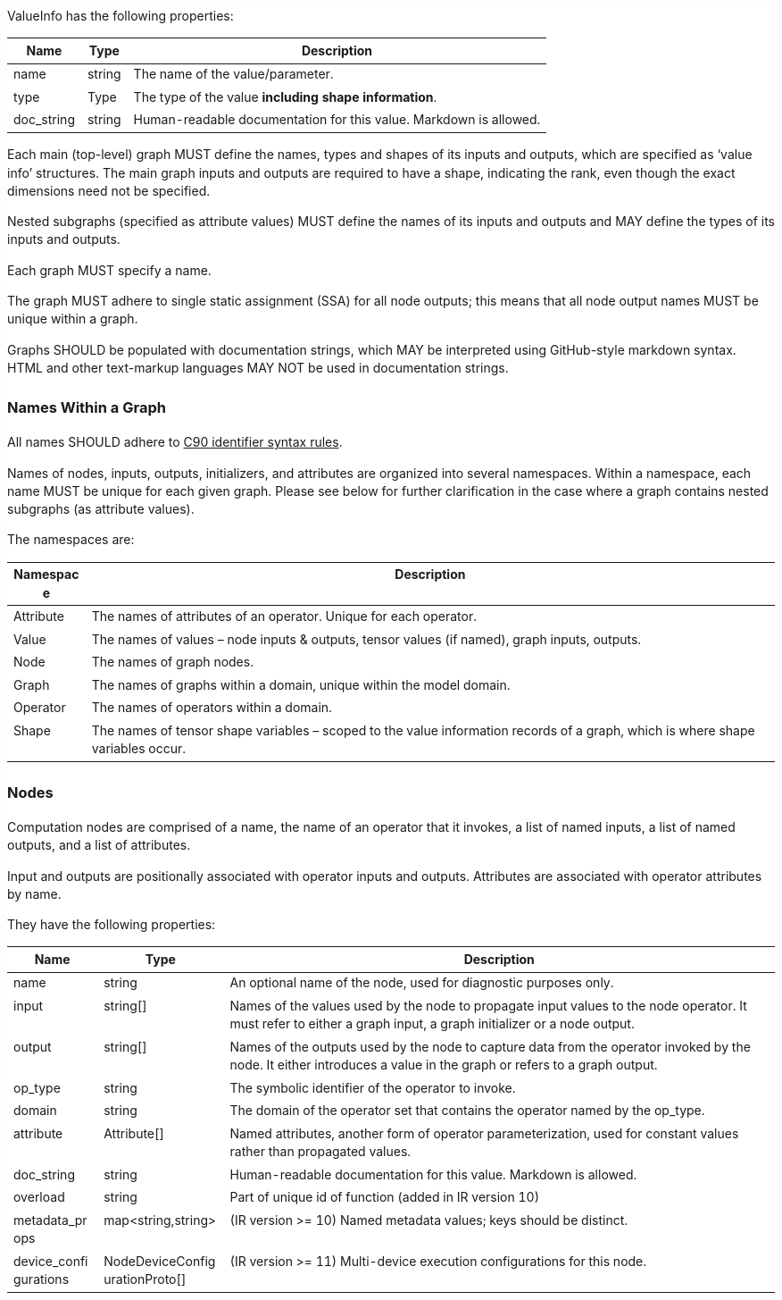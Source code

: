 ValueInfo has the following properties:

Name|Type|Description
|---|---|---|
name|string|The name of the value/parameter.
type|Type|The type of the value **including shape information**.
doc_string|string|Human-readable documentation for this value. Markdown is allowed.

Each main (top-level) graph MUST define the names, types and shapes of its inputs and outputs, which are specified as ‘value info’ structures. The main graph inputs and outputs are required to have a shape, indicating the rank, even though the exact dimensions need not be specified.

Nested subgraphs (specified as attribute values) MUST define the names of its inputs and outputs
and MAY define the types of its inputs and outputs.

Each graph MUST specify a name.

The graph MUST adhere to single static assignment (SSA) for all node outputs; this means that all node output names MUST be unique within a graph.

Graphs SHOULD be populated with documentation strings, which MAY be interpreted using GitHub-style markdown syntax. HTML and other text-markup languages MAY NOT be used in documentation strings.

### Names Within a Graph

All names SHOULD adhere to [C90 identifier syntax rules](https://en.cppreference.com/w/c/language/identifier).

Names of nodes, inputs, outputs, initializers, and attributes are organized into several namespaces. Within a namespace, each name MUST be unique for each given graph. Please see below for further clarification in the case where a graph contains nested subgraphs (as attribute values).

The namespaces are:

Namespace|Description
|---|---|
Attribute|The names of attributes of an operator. Unique for each operator.
Value|The names of values – node inputs & outputs, tensor values (if named), graph inputs, outputs.
Node|The names of graph nodes.
Graph|The names of graphs within a domain, unique within the model domain.
Operator|The names of operators within a domain.
Shape|The names of tensor shape variables – scoped to the value information records of a graph, which is where shape variables occur.


### Nodes

Computation nodes are comprised of a name, the name of an operator that it invokes, a list of named inputs, a list of named outputs, and a list of attributes.

Input and outputs are positionally associated with operator inputs and outputs. Attributes are associated with operator attributes by name.

They have the following properties:

Name|Type|Description
|---|---|---|
name|string|An optional name of the node, used for diagnostic purposes only.
input|string[]|Names of the values used by the node to propagate input values to the node operator. It must refer to either a graph input, a graph initializer or a node output.
output|string[]|Names of the outputs used by the node to capture data from the operator invoked by the node. It either introduces a  value in the graph or refers to a graph output.
op_type|string|The symbolic identifier of the operator to invoke.
domain|string|The domain of the operator set that contains the operator named by the op_type.
attribute|Attribute[]|Named attributes, another form of operator parameterization, used for constant values rather than propagated values.
doc_string|string|Human-readable documentation for this value. Markdown is allowed.
overload|string|Part of unique id of function (added in IR version 10)
|metadata_props|map<string,string>|(IR version >= 10) Named metadata values; keys should be distinct.
|device_configurations|NodeDeviceConfigurationProto[]|(IR version >= 11) Multi-device execution configurations for this node.
